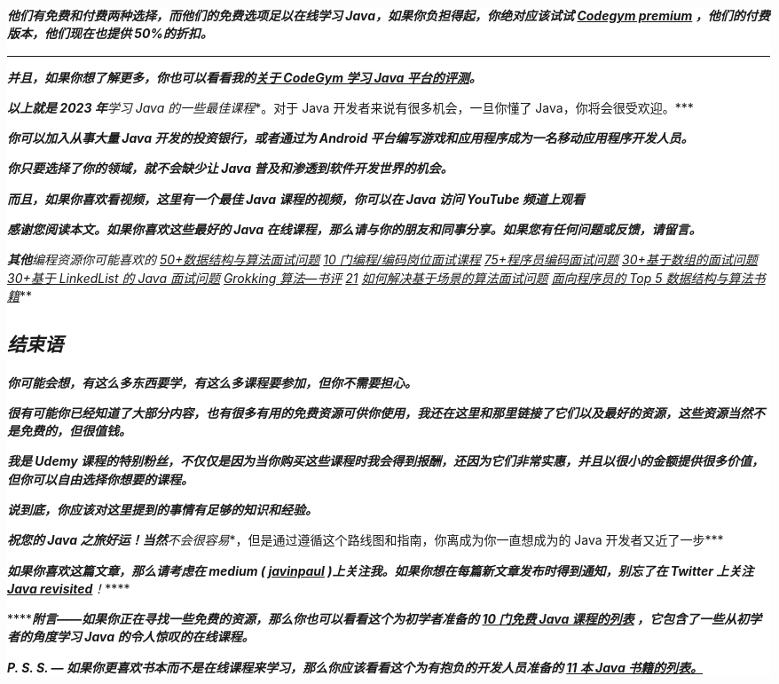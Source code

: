 ***他们有免费和付费两种选择，而他们的免费选项足以在线学习 Java，如果你负担得起，你绝对应该试试 [Codegym premium](https://codegym.cc/sale/?ref=javinpaul3) ，他们的付费版本，他们现在也提供 50%的折扣。***

 ****** 

***并且，如果你想了解更多，你也可以看看我的[关于 CodeGym 学习 Java 平台的评测](/javarevisited/codegym-review-is-codegym-premium-worth-it-to-learn-java-online-d852c3b2f055)。***

***以上就是 2023 年**学习 Java 的一些最佳课程**。对于 Java 开发者来说有很多机会，一旦你懂了 Java，你将会很受欢迎。***

***你可以加入从事大量 Java 开发的投资银行，或者通过为 Android 平台编写游戏和应用程序成为一名移动应用程序开发人员。***

***你只要选择了你的领域，就不会缺少让 Java 普及和渗透到软件开发世界的机会。***

***而且，如果你喜欢看视频，这里有一个最佳 Java 课程的视频，你可以在 Java 访问 YouTube 频道上观看***

***感谢您阅读本文。如果你喜欢这些最好的 Java 在线课程，那么请与你的朋友和同事分享。如果您有任何问题或反馈，请留言。***

***其他**编程资源**你可能喜欢的
[50+数据结构与算法面试问题](https://hackernoon.com/50-data-structure-and-algorithms-interview-questions-for-programmers-b4b1ac61f5b0)
[10 门编程/编码岗位面试课程](http://javarevisited.blogspot.sg/2018/02/10-courses-to-prepare-for-programming-job-interviews.html)
[75+程序员编码面试问题](http://www.java67.com/2018/05/top-75-programming-interview-questions-answers.html)
[30+基于数组的面试问题](https://javarevisited.blogspot.com/2015/06/top-20-array-interview-questions-and-answers.html)
[30+基于 LinkedList 的 Java 面试问题](https://javarevisited.blogspot.com/2017/07/top-10-linked-list-coding-questions-and.html)
[Grokking 算法—书评](https://javarevisited.blogspot.com/2017/10/grokking-algorithms-by-aditya-bhargava-best-beginner-book.html)
[21](http://www.java67.com/2018/04/21-string-programming-and-coding-interview-questions-answers.html) [如何解决基于场景的算法面试问题](https://javarevisited.blogspot.com/2017/03/2-practical-data-structure-algorithm-interview-questions-java.html)
[面向程序员的 Top 5 数据结构与算法书籍](https://javarevisited.blogspot.com/2015/07/5-data-structure-and-algorithm-books-best-must-read.html)***

## ***结束语***

***你可能会想，有这么多东西要学，有这么多课程要参加，但你不需要担心。***

***很有可能你已经知道了大部分内容，也有很多有用的免费资源可供你使用，我还在这里和那里链接了它们以及最好的资源，这些资源当然不是免费的，但很值钱。***

***我是 Udemy 课程的特别粉丝，不仅仅是因为当你购买这些课程时我会得到报酬，还因为它们非常实惠，并且以很小的金额提供很多价值，但你可以自由选择你想要的课程。***

***说到底，你应该对这里提到的事情有足够的知识和经验。***

***祝您的 Java 之旅好运！当然**不会很容易**，但是通过遵循这个路线图和指南，你离成为你一直想成为的 Java 开发者又近了一步***

***如果你喜欢这篇文章，那么请考虑在 medium ( [javinpaul](https://medium.com/u/bb36d8439904?source=post_page-----1e1e240a758--------------------------------) )上关注我。如果你想在每篇新文章发布时得到通知，别忘了在 Twitter 上关注**[**Java revisited**](https://twitter.com/javarevisited)！*****

*******附言——**如果你正在寻找一些免费的资源，那么你也可以看看这个为初学者准备的 [**10 门免费 Java 课程的列表**](/javarevisited/10-free-courses-to-learn-java-in-2019-22d1f33a3915) ，它包含了一些从初学者的角度学习 Java 的令人惊叹的在线课程。*****

*******P. S. S. —** 如果你更喜欢书本而不是在线课程来学习，那么你应该看看这个为有抱负的开发人员准备的 [**11 本 Java 书籍的列表。**](https://dev.to/javinpaul/11-great-reads-for-aspiring-java-devs-1l4k)*****
